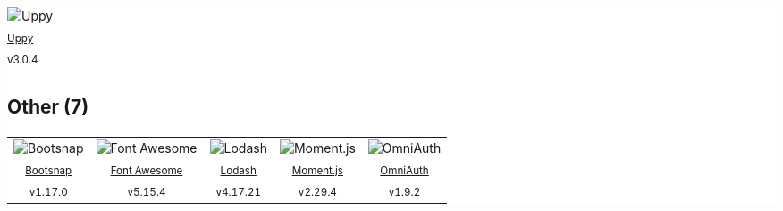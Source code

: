 <td align='center'>
  <img width='36' height='36' src='https://img.stackshare.io/service/6446/n7bKmRs1.jpg' alt='Uppy'>
  <br>
  <sub><a href="https://uppy.io/">Uppy</a></sub>
  <br>
  <sub>v3.0.4</sub>
</td>

</tr>
</table>

## Other (7)
<table><tr>
  <td align='center'>
  <img width='36' height='36' src='https://img.stackshare.io/no-img-open-source.png' alt='Bootsnap'>
  <br>
  <sub><a href="https://github.com/shopify/bootsnap">Bootsnap</a></sub>
  <br>
  <sub>v1.17.0</sub>
</td>

<td align='center'>
  <img width='36' height='36' src='https://img.stackshare.io/service/3244/1_Mr1Fy00XjPGNf1Kkp_hWtw_2x.png' alt='Font Awesome'>
  <br>
  <sub><a href="https://fontawesome.com/">Font Awesome</a></sub>
  <br>
  <sub>v5.15.4</sub>
</td>

<td align='center'>
  <img width='36' height='36' src='https://img.stackshare.io/service/2438/lodash.png' alt='Lodash'>
  <br>
  <sub><a href="https://lodash.com">Lodash</a></sub>
  <br>
  <sub>v4.17.21</sub>
</td>

<td align='center'>
  <img width='36' height='36' src='https://img.stackshare.io/service/3643/Xrtdc94q_400x400.png' alt='Moment.js'>
  <br>
  <sub><a href="http://momentjs.com/">Moment.js</a></sub>
  <br>
  <sub>v2.29.4</sub>
</td>

<td align='center'>
  <img width='36' height='36' src='https://img.stackshare.io/service/1433/omniauth.png' alt='OmniAuth'>
  <br>
  <sub><a href="https://github.com/intridea/omniauth">OmniAuth</a></sub>
  <br>
  <sub>v1.9.2</sub>
</td>
